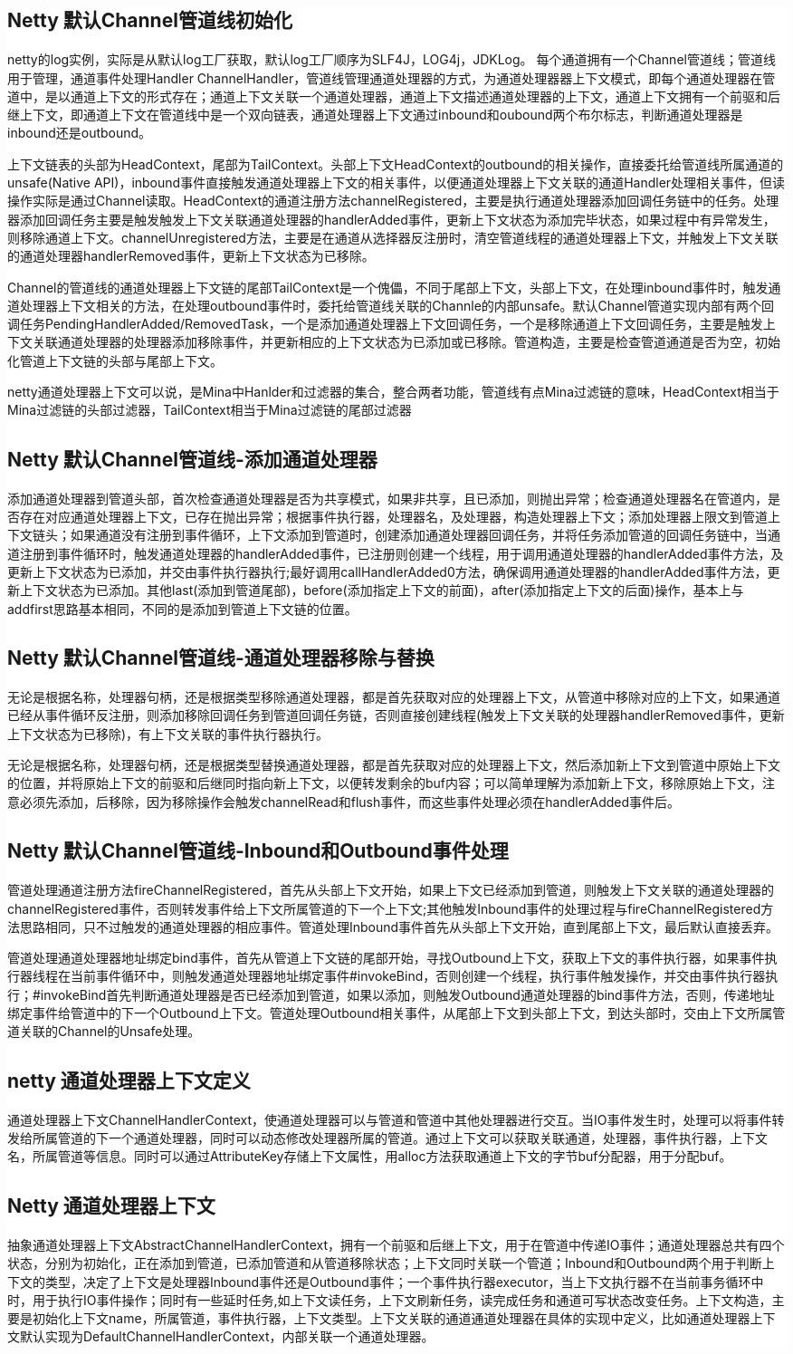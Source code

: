 ## Netty 默认Channel管道线初始化
netty的log实例，实际是从默认log工厂获取，默认log工厂顺序为SLF4J，LOG4j，JDKLog。
每个通道拥有一个Channel管道线；管道线用于管理，通道事件处理Handler ChannelHandler，管道线管理通道处理器的方式，为通道处理器器上下文模式，即每个通道处理器在管道中，是以通道上下文的形式存在；通道上下文关联一个通道处理器，通道上下文描述通道处理器的上下文，通道上下文拥有一个前驱和后继上下文，即通道上下文在管道线中是一个双向链表，通道处理器上下文通过inbound和oubound两个布尔标志，判断通道处理器是inbound还是outbound。

上下文链表的头部为HeadContext，尾部为TailContext。头部上下文HeadContext的outbound的相关操作，直接委托给管道线所属通道的unsafe(Native API)，inbound事件直接触发通道处理器上下文的相关事件，以便通道处理器上下文关联的通道Handler处理相关事件，但读操作实际是通过Channel读取。HeadContext的通道注册方法channelRegistered，主要是执行通道处理器添加回调任务链中的任务。处理器添加回调任务主要是触发触发上下文关联通道处理器的handlerAdded事件，更新上下文状态为添加完毕状态，如果过程中有异常发生，则移除通道上下文。channelUnregistered方法，主要是在通道从选择器反注册时，清空管道线程的通道处理器上下文，并触发上下文关联的通道处理器handlerRemoved事件，更新上下文状态为已移除。

Channel的管道线的通道处理器上下文链的尾部TailContext是一个傀儡，不同于尾部上下文，头部上下文，在处理inbound事件时，触发通道处理器上下文相关的方法，在处理outbound事件时，委托给管道线关联的Channle的内部unsafe。默认Channel管道实现内部有两个回调任务PendingHandlerAdded/RemovedTask，一个是添加通道处理器上下文回调任务，一个是移除通道上下文回调任务，主要是触发上下文关联通道处理器的处理器添加移除事件，并更新相应的上下文状态为已添加或已移除。管道构造，主要是检查管道通道是否为空，初始化管道上下文链的头部与尾部上下文。

netty通道处理器上下文可以说，是Mina中Hanlder和过滤器的集合，整合两者功能，管道线有点Mina过滤链的意味，HeadContext相当于Mina过滤链的头部过滤器，TailContext相当于Mina过滤链的尾部过滤器

## Netty 默认Channel管道线-添加通道处理器
添加通道处理器到管道头部，首次检查通道处理器是否为共享模式，如果非共享，且已添加，则抛出异常；检查通道处理器名在管道内，是否存在对应通道处理器上下文，已存在抛出异常；根据事件执行器，处理器名，及处理器，构造处理器上下文；添加处理器上限文到管道上下文链头；如果通道没有注册到事件循环，上下文添加到管道时，创建添加通道处理器回调任务，并将任务添加管道的回调任务链中，当通道注册到事件循环时，触发通道处理器的handlerAdded事件，已注册则创建一个线程，用于调用通道处理器的handlerAdded事件方法，及更新上下文状态为已添加，并交由事件执行器执行;最好调用callHandlerAdded0方法，确保调用通道处理器的handlerAdded事件方法，更新上下文状态为已添加。其他last(添加到管道尾部)，before(添加指定上下文的前面)，after(添加指定上下文的后面)操作，基本上与addfirst思路基本相同，不同的是添加到管道上下文链的位置。

## Netty 默认Channel管道线-通道处理器移除与替换
无论是根据名称，处理器句柄，还是根据类型移除通道处理器，都是首先获取对应的处理器上下文，从管道中移除对应的上下文，如果通道已经从事件循环反注册，则添加移除回调任务到管道回调任务链，否则直接创建线程(触发上下文关联的处理器handlerRemoved事件，更新上下文状态为已移除)，有上下文关联的事件执行器执行。

无论是根据名称，处理器句柄，还是根据类型替换通道处理器，都是首先获取对应的处理器上下文，然后添加新上下文到管道中原始上下文的位置，并将原始上下文的前驱和后继同时指向新上下文，以便转发剩余的buf内容；可以简单理解为添加新上下文，移除原始上下文，注意必须先添加，后移除，因为移除操作会触发channelRead和flush事件，而这些事件处理必须在handlerAdded事件后。

## Netty 默认Channel管道线-Inbound和Outbound事件处理
管道处理通道注册方法fireChannelRegistered，首先从头部上下文开始，如果上下文已经添加到管道，则触发上下文关联的通道处理器的channelRegistered事件，否则转发事件给上下文所属管道的下一个上下文;其他触发Inbound事件的处理过程与fireChannelRegistered方法思路相同，只不过触发的通道处理器的相应事件。管道处理Inbound事件首先从头部上下文开始，直到尾部上下文，最后默认直接丢弃。

管道处理通道处理器地址绑定bind事件，首先从管道上下文链的尾部开始，寻找Outbound上下文，获取上下文的事件执行器，如果事件执行器线程在当前事件循环中，则触发通道处理器地址绑定事件#invokeBind，否则创建一个线程，执行事件触发操作，并交由事件执行器执行；#invokeBind首先判断通道处理器是否已经添加到管道，如果以添加，则触发Outbound通道处理器的bind事件方法，否则，传递地址绑定事件给管道中的下一个Outbound上下文。管道处理Outbound相关事件，从尾部上下文到头部上下文，到达头部时，交由上下文所属管道关联的Channel的Unsafe处理。

## netty 通道处理器上下文定义
通道处理器上下文ChannelHandlerContext，使通道处理器可以与管道和管道中其他处理器进行交互。当IO事件发生时，处理可以将事件转发给所属管道的下一个通道处理器，同时可以动态修改处理器所属的管道。通过上下文可以获取关联通道，处理器，事件执行器，上下文名，所属管道等信息。同时可以通过AttributeKey存储上下文属性，用alloc方法获取通道上下文的字节buf分配器，用于分配buf。

## Netty 通道处理器上下文
抽象通道处理器上下文AbstractChannelHandlerContext，拥有一个前驱和后继上下文，用于在管道中传递IO事件；通道处理器总共有四个状态，分别为初始化，正在添加到管道，已添加管道和从管道移除状态；上下文同时关联一个管道；Inbound和Outbound两个用于判断上下文的类型，决定了上下文是处理器Inbound事件还是Outbound事件；一个事件执行器executor，当上下文执行器不在当前事务循环中时，用于执行IO事件操作；同时有一些延时任务,如上下文读任务，上下文刷新任务，读完成任务和通道可写状态改变任务。上下文构造，主要是初始化上下文name，所属管道，事件执行器，上下文类型。上下文关联的通道通道处理器在具体的实现中定义，比如通道处理器上下文默认实现为DefaultChannelHandlerContext，内部关联一个通道处理器。
